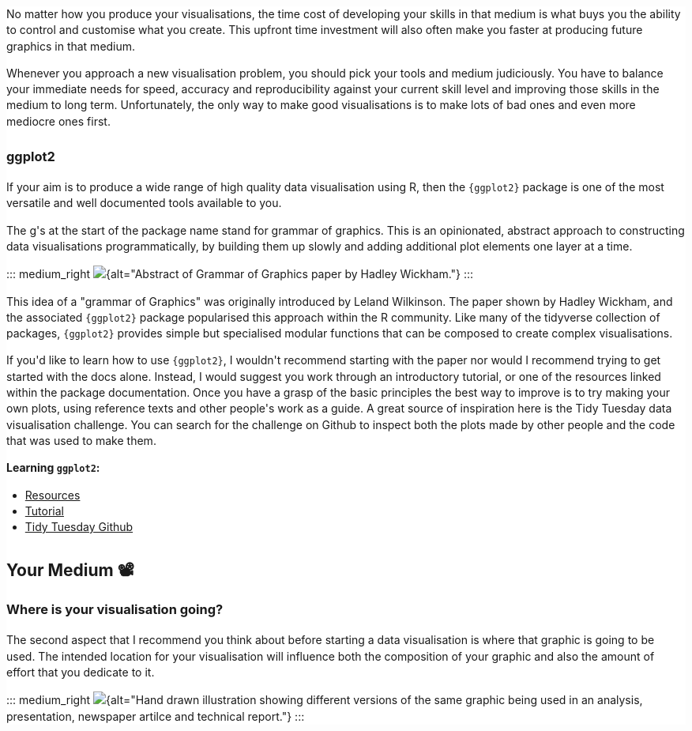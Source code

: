 No matter how you produce your visualisations, the time cost of developing your skills in that medium is what buys you the ability to control and customise what you create. This upfront time investment will also often make you faster at producing future graphics in that medium.  

Whenever you approach a new visualisation problem, you should pick your tools and medium judiciously. You have to balance your immediate needs for speed, accuracy and reproducibility against your current skill level and improving those skills in the medium to long term. Unfortunately, the only way to make good visualisations is to make lots of bad ones and even more mediocre ones first.  


### ggplot2


If your aim is to produce a wide range of high quality data visualisation using R, then the `{ggplot2}` package is one of the most versatile and well documented tools available to you. 

The g's at the start of the package name stand for grammar of graphics. This is an opinionated, abstract approach to constructing data visualisations programmatically, by building them up slowly and adding additional plot elements one layer at a time. 


::: medium_right
![](images/303-data-visualisation/grammar-of-graphics-abstract.png){alt="Abstract of Grammar of Graphics paper by Hadley Wickham."}
:::

This idea of a  "grammar of Graphics" was originally introduced by Leland Wilkinson. The paper shown by Hadley Wickham, and the associated `{ggplot2}` package popularised this approach within the R community. Like many of the tidyverse collection of packages, `{ggplot2}` provides simple but specialised modular functions that can be composed to create complex visualisations.  

If you'd like to learn how to use `{ggplot2}`, I wouldn't recommend starting with the paper nor would I recommend trying to get started with the docs alone. Instead, I would suggest you work through an introductory tutorial, or one of the resources linked within the package documentation. Once you have a grasp of the basic principles the best way to improve is to try making your own plots, using reference texts and other people's work as a guide. A great source of inspiration here is the Tidy Tuesday data visualisation challenge. You can search for the challenge on Github to inspect both the plots made by other people and the code that was used to make them. 

__Learning `ggplot2`:__

- [Resources](https://ggplot2.tidyverse.org/#learning-ggplot2)
- [Tutorial](https://www.cedricscherer.com/2019/08/05/a-ggplot2-tutorial-for-beautiful-plotting-in-r/) 
- [Tidy Tuesday Github](https://github.com/search?p=1&q=tidy+tuesday&type=Repositories)

## Your Medium 📽 

### Where is your visualisation going? 

The second aspect that I recommend you think about before starting a data visualisation is where that graphic is going to be used. The intended location for your visualisation will influence both the composition of your graphic and also the amount of effort that you dedicate to it. 

::: medium_right
![](images/303-data-visualisation/visualisation-purposes.png){alt="Hand drawn illustration showing different versions of the same graphic being used in an analysis, presentation, newspaper artilce and technical report."}
:::
